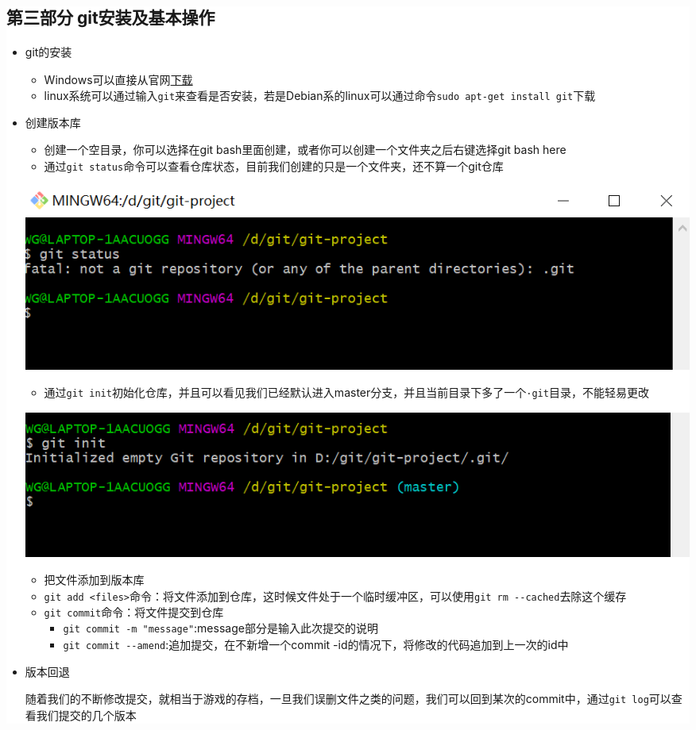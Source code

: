 ## 第三部分 git安装及基本操作

- git的安装
  - Windows可以直接从官网[下载](https://git-scm.com/downloads)
  - linux系统可以通过输入`git`来查看是否安装，若是Debian系的linux可以通过命令`sudo apt-get install git`下载

- 创建版本库
  - 创建一个空目录，你可以选择在git bash里面创建，或者你可以创建一个文件夹之后右键选择git bash here
  - 通过`git status`命令可以查看仓库状态，目前我们创建的只是一个文件夹，还不算一个git仓库

  ![tupian](./picture/gitstatus.png)
  
  - 通过`git init`初始化仓库，并且可以看见我们已经默认进入master分支，并且当前目录下多了一个`·git`目录，不能轻易更改

  ![tupian](./picture/init.png)

  - 把文件添加到版本库
  - `git add <files>`命令：将文件添加到仓库，这时候文件处于一个临时缓冲区，可以使用`git rm --cached`去除这个缓存
  - `git commit`命令：将文件提交到仓库
    - `git commit -m "message"`:message部分是输入此次提交的说明
    - `git commit --amend`:追加提交，在不新增一个commit -id的情况下，将修改的代码追加到上一次的id中

- 版本回退

  随着我们的不断修改提交，就相当于游戏的存档，一旦我们误删文件之类的问题，我们可以回到某次的commit中，通过`git log`可以查看我们提交的几个版本
